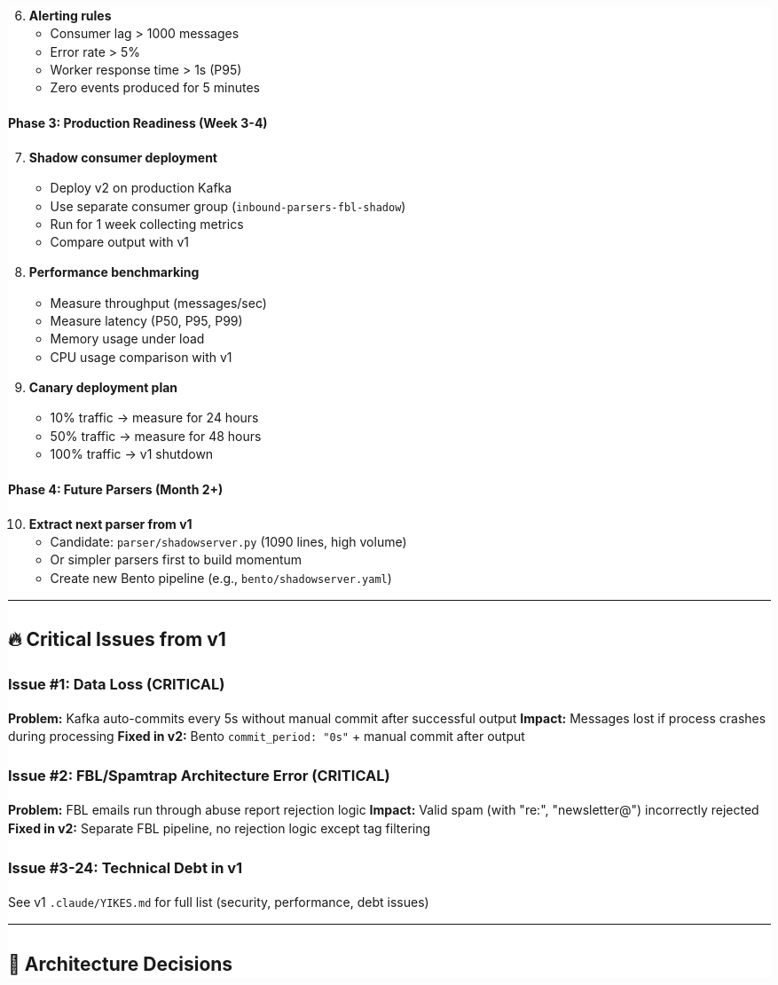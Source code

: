 6. **Alerting rules**
   - Consumer lag > 1000 messages
   - Error rate > 5%
   - Worker response time > 1s (P95)
   - Zero events produced for 5 minutes

#### Phase 3: Production Readiness (Week 3-4)
7. **Shadow consumer deployment**
   - Deploy v2 on production Kafka
   - Use separate consumer group (`inbound-parsers-fbl-shadow`)
   - Run for 1 week collecting metrics
   - Compare output with v1

8. **Performance benchmarking**
   - Measure throughput (messages/sec)
   - Measure latency (P50, P95, P99)
   - Memory usage under load
   - CPU usage comparison with v1

9. **Canary deployment plan**
   - 10% traffic → measure for 24 hours
   - 50% traffic → measure for 48 hours
   - 100% traffic → v1 shutdown

#### Phase 4: Future Parsers (Month 2+)
10. **Extract next parser from v1**
    - Candidate: `parser/shadowserver.py` (1090 lines, high volume)
    - Or simpler parsers first to build momentum
    - Create new Bento pipeline (e.g., `bento/shadowserver.yaml`)

---

## 🔥 Critical Issues from v1

### Issue #1: Data Loss (CRITICAL)
**Problem:** Kafka auto-commits every 5s without manual commit after successful output
**Impact:** Messages lost if process crashes during processing
**Fixed in v2:** Bento `commit_period: "0s"` + manual commit after output

### Issue #2: FBL/Spamtrap Architecture Error (CRITICAL)
**Problem:** FBL emails run through abuse report rejection logic
**Impact:** Valid spam (with "re:", "newsletter@") incorrectly rejected
**Fixed in v2:** Separate FBL pipeline, no rejection logic except tag filtering

### Issue #3-24: Technical Debt in v1
See v1 `.claude/YIKES.md` for full list (security, performance, debt issues)

---

## 🧠 Architecture Decisions

